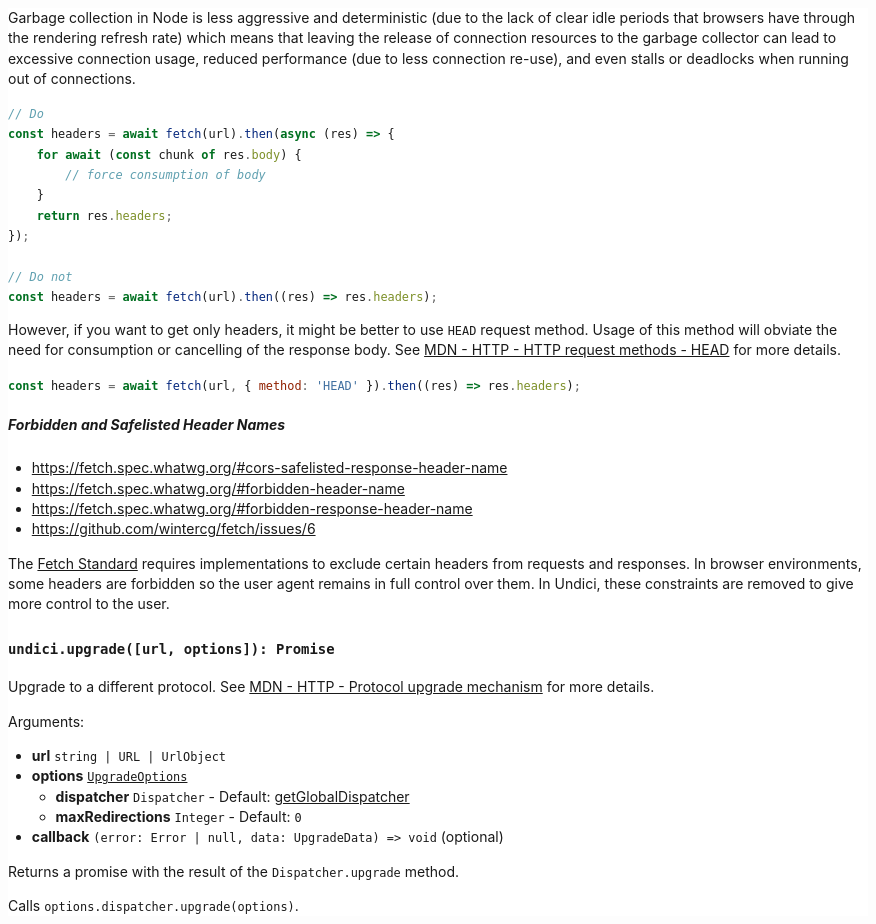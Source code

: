 Garbage collection in Node is less aggressive and deterministic
(due to the lack of clear idle periods that browsers have through the rendering refresh rate)
which means that leaving the release of connection resources to the garbage collector can lead
to excessive connection usage, reduced performance (due to less connection re-use), and even
stalls or deadlocks when running out of connections.

```js
// Do
const headers = await fetch(url).then(async (res) => {
    for await (const chunk of res.body) {
        // force consumption of body
    }
    return res.headers;
});

// Do not
const headers = await fetch(url).then((res) => res.headers);
```

However, if you want to get only headers, it might be better to use `HEAD` request method. Usage of this method will obviate the need for consumption or cancelling of the response body. See [MDN - HTTP - HTTP request methods - HEAD](https://developer.mozilla.org/en-US/docs/Web/HTTP/Methods/HEAD) for more details.

```js
const headers = await fetch(url, { method: 'HEAD' }).then((res) => res.headers);
```

##### Forbidden and Safelisted Header Names

-   https://fetch.spec.whatwg.org/#cors-safelisted-response-header-name
-   https://fetch.spec.whatwg.org/#forbidden-header-name
-   https://fetch.spec.whatwg.org/#forbidden-response-header-name
-   https://github.com/wintercg/fetch/issues/6

The [Fetch Standard](https://fetch.spec.whatwg.org) requires implementations to exclude certain headers from requests and responses. In browser environments, some headers are forbidden so the user agent remains in full control over them. In Undici, these constraints are removed to give more control to the user.

### `undici.upgrade([url, options]): Promise`

Upgrade to a different protocol. See [MDN - HTTP - Protocol upgrade mechanism](https://developer.mozilla.org/en-US/docs/Web/HTTP/Protocol_upgrade_mechanism) for more details.

Arguments:

-   **url** `string | URL | UrlObject`
-   **options** [`UpgradeOptions`](docs/api/Dispatcher.md#parameter-upgradeoptions)
    -   **dispatcher** `Dispatcher` - Default: [getGlobalDispatcher](#undicigetglobaldispatcher)
    -   **maxRedirections** `Integer` - Default: `0`
-   **callback** `(error: Error | null, data: UpgradeData) => void` (optional)

Returns a promise with the result of the `Dispatcher.upgrade` method.

Calls `options.dispatcher.upgrade(options)`.
